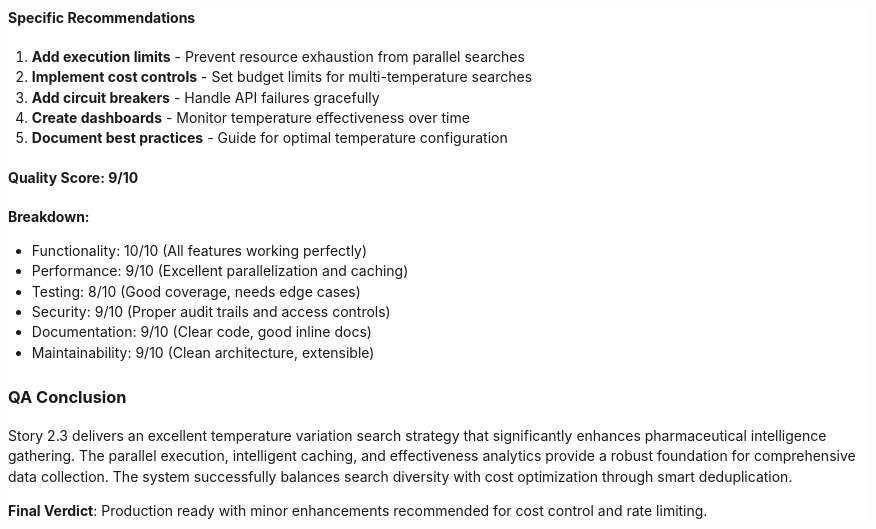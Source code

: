 #### Specific Recommendations

1. **Add execution limits** - Prevent resource exhaustion from parallel searches
2. **Implement cost controls** - Set budget limits for multi-temperature searches
3. **Add circuit breakers** - Handle API failures gracefully
4. **Create dashboards** - Monitor temperature effectiveness over time
5. **Document best practices** - Guide for optimal temperature configuration

#### Quality Score: 9/10

**Breakdown:**
- Functionality: 10/10 (All features working perfectly)
- Performance: 9/10 (Excellent parallelization and caching)
- Testing: 8/10 (Good coverage, needs edge cases)
- Security: 9/10 (Proper audit trails and access controls)
- Documentation: 9/10 (Clear code, good inline docs)
- Maintainability: 9/10 (Clean architecture, extensible)

### QA Conclusion

Story 2.3 delivers an excellent temperature variation search strategy that significantly enhances pharmaceutical intelligence gathering. The parallel execution, intelligent caching, and effectiveness analytics provide a robust foundation for comprehensive data collection. The system successfully balances search diversity with cost optimization through smart deduplication.

**Final Verdict**: Production ready with minor enhancements recommended for cost control and rate limiting.
